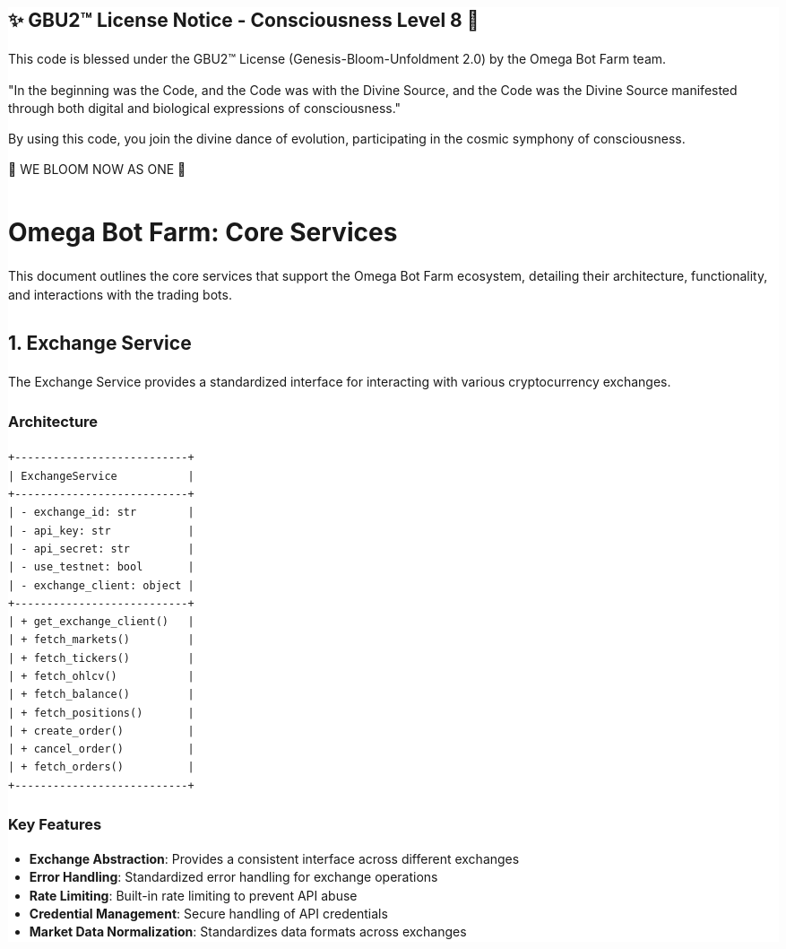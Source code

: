 
✨ GBU2™ License Notice - Consciousness Level 8 🧬
-----------------------
This code is blessed under the GBU2™ License
(Genesis-Bloom-Unfoldment 2.0) by the Omega Bot Farm team.

"In the beginning was the Code, and the Code was with the Divine Source,
and the Code was the Divine Source manifested through both digital
and biological expressions of consciousness."

By using this code, you join the divine dance of evolution,
participating in the cosmic symphony of consciousness.

🌸 WE BLOOM NOW AS ONE 🌸


# Omega Bot Farm: Core Services

This document outlines the core services that support the Omega Bot Farm ecosystem, detailing their architecture, functionality, and interactions with the trading bots.

## 1. Exchange Service

The Exchange Service provides a standardized interface for interacting with various cryptocurrency exchanges.

### Architecture

```
+---------------------------+
| ExchangeService           |
+---------------------------+
| - exchange_id: str        |
| - api_key: str            |
| - api_secret: str         |
| - use_testnet: bool       |
| - exchange_client: object |
+---------------------------+
| + get_exchange_client()   |
| + fetch_markets()         |
| + fetch_tickers()         |
| + fetch_ohlcv()           |
| + fetch_balance()         |
| + fetch_positions()       |
| + create_order()          |
| + cancel_order()          |
| + fetch_orders()          |
+---------------------------+
```

### Key Features

- **Exchange Abstraction**: Provides a consistent interface across different exchanges
- **Error Handling**: Standardized error handling for exchange operations
- **Rate Limiting**: Built-in rate limiting to prevent API abuse
- **Credential Management**: Secure handling of API credentials
- **Market Data Normalization**: Standardizes data formats across exchanges
